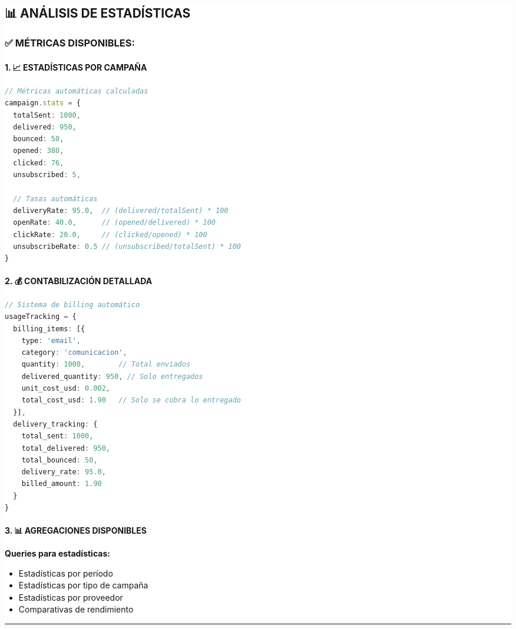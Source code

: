 
## 📊 **ANÁLISIS DE ESTADÍSTICAS**

### **✅ MÉTRICAS DISPONIBLES:**

#### **1. 📈 ESTADÍSTICAS POR CAMPAÑA**
```typescript
// Métricas automáticas calculadas
campaign.stats = {
  totalSent: 1000,
  delivered: 950,
  bounced: 50,
  opened: 380,
  clicked: 76,
  unsubscribed: 5,
  
  // Tasas automáticas
  deliveryRate: 95.0,  // (delivered/totalSent) * 100
  openRate: 40.0,      // (opened/delivered) * 100
  clickRate: 20.0,     // (clicked/opened) * 100
  unsubscribeRate: 0.5 // (unsubscribed/totalSent) * 100
}
```

#### **2. 💰 CONTABILIZACIÓN DETALLADA**
```typescript
// Sistema de billing automático
usageTracking = {
  billing_items: [{
    type: 'email',
    category: 'comunicacion',
    quantity: 1000,        // Total enviados
    delivered_quantity: 950, // Solo entregados
    unit_cost_usd: 0.002,
    total_cost_usd: 1.90   // Solo se cobra lo entregado
  }],
  delivery_tracking: {
    total_sent: 1000,
    total_delivered: 950,
    total_bounced: 50,
    delivery_rate: 95.0,
    billed_amount: 1.90
  }
}
```

#### **3. 📊 AGREGACIONES DISPONIBLES**
**Queries para estadísticas:**
- Estadísticas por período
- Estadísticas por tipo de campaña
- Estadísticas por proveedor
- Comparativas de rendimiento

---